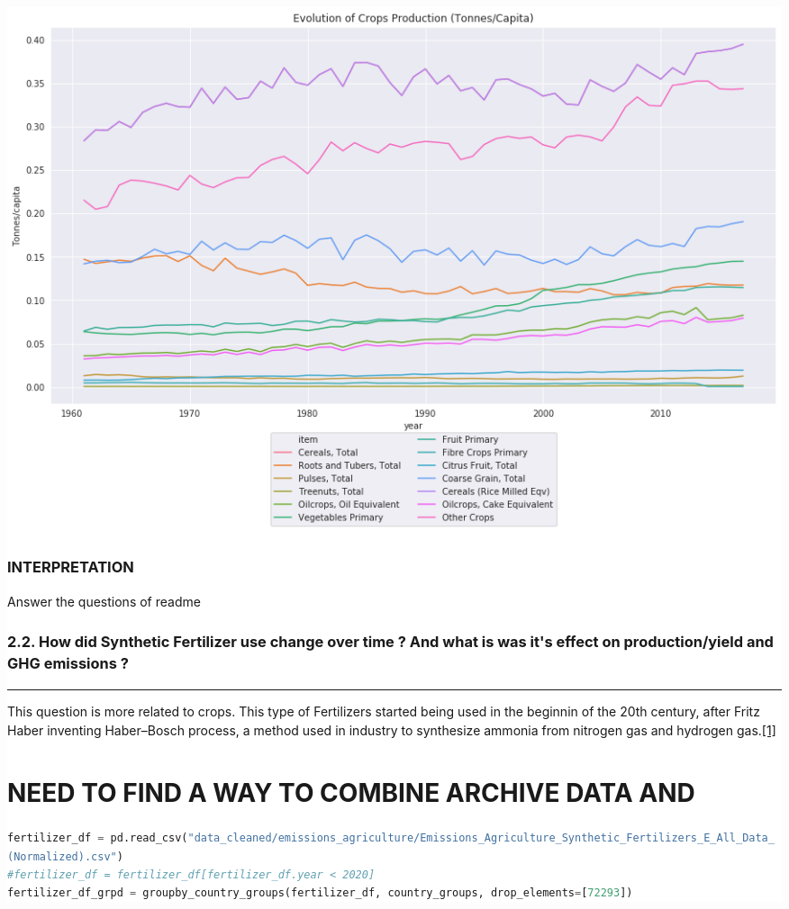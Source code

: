 ![png](assets/img/output_57_0.png)


### INTERPRETATION
Answer the questions of readme

### 2.2. How did Synthetic Fertilizer use change over time ? And what is was it's effect on production/yield and GHG emissions ?
---

This question is more related to crops. This type of Fertilizers started being used in the beginnin of the 20th century, after Fritz Haber inventing Haber–Bosch process, a method used in industry to synthesize ammonia from nitrogen gas and hydrogen gas.[[1]](https://en.wikipedia.org/wiki/Fritz_Haber)

# NEED TO FIND A WAY TO COMBINE ARCHIVE DATA AND 


```python
fertilizer_df = pd.read_csv("data_cleaned/emissions_agriculture/Emissions_Agriculture_Synthetic_Fertilizers_E_All_Data_(Normalized).csv")
#fertilizer_df = fertilizer_df[fertilizer_df.year < 2020]
fertilizer_df_grpd = groupby_country_groups(fertilizer_df, country_groups, drop_elements=[72293])
```
